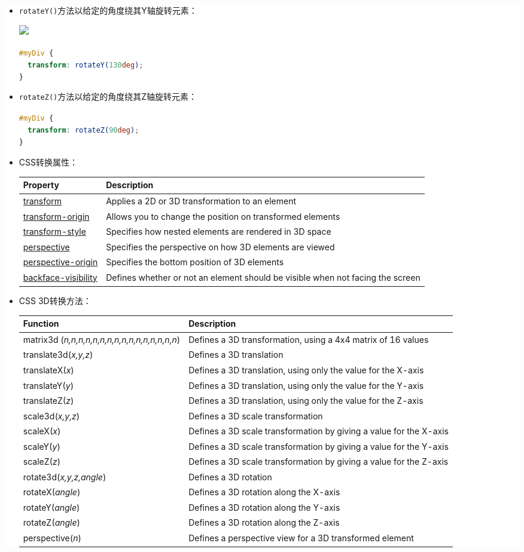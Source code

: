   

- `rotateY()`方法以给定的角度绕其Y轴旋转元素：

  ![](https://www.w3schools.com/css/transform_rotatey.gif)

  ```css
  #myDiv {
    transform: rotateY(130deg);
  }
  ```

- `rotateZ()`方法以给定的角度绕其Z轴旋转元素：

  ```css
  #myDiv {
    transform: rotateZ(90deg);
  }
  ```

- CSS转换属性：

  | Property                                                     | Description                                                  |
  | :----------------------------------------------------------- | :----------------------------------------------------------- |
  | [transform](https://www.w3schools.com/cssref/css3_pr_transform.asp) | Applies a 2D or 3D transformation to an element              |
  | [transform-origin](https://www.w3schools.com/cssref/css3_pr_transform-origin.asp) | Allows you to change the position on transformed elements    |
  | [transform-style](https://www.w3schools.com/cssref/css3_pr_transform-style.asp) | Specifies how nested elements are rendered in 3D space       |
  | [perspective](https://www.w3schools.com/cssref/css3_pr_perspective.asp) | Specifies the perspective on how 3D elements are viewed      |
  | [perspective-origin](https://www.w3schools.com/cssref/css3_pr_perspective-origin.asp) | Specifies the bottom position of 3D elements                 |
  | [backface-visibility](https://www.w3schools.com/cssref/css3_pr_backface-visibility.asp) | Defines whether or not an element should be visible when not facing the screen |

- CSS 3D转换方法：

  | Function                                     | Description                                                  |
  | :------------------------------------------- | :----------------------------------------------------------- |
  | matrix3d (*n,n,n,n,n,n,n,n,n,n,n,n,n,n,n,n*) | Defines a 3D transformation, using a 4x4 matrix of 16 values |
  | translate3d(*x,y,z*)                         | Defines a 3D translation                                     |
  | translateX(*x*)                              | Defines a 3D translation, using only the value for the X-axis |
  | translateY(*y*)                              | Defines a 3D translation, using only the value for the Y-axis |
  | translateZ(*z*)                              | Defines a 3D translation, using only the value for the Z-axis |
  | scale3d(*x,y,z*)                             | Defines a 3D scale transformation                            |
  | scaleX(*x*)                                  | Defines a 3D scale transformation by giving a value for the X-axis |
  | scaleY(*y*)                                  | Defines a 3D scale transformation by giving a value for the Y-axis |
  | scaleZ(*z*)                                  | Defines a 3D scale transformation by giving a value for the Z-axis |
  | rotate3d(*x,y,z,angle*)                      | Defines a 3D rotation                                        |
  | rotateX(*angle*)                             | Defines a 3D rotation along the X-axis                       |
  | rotateY(*angle*)                             | Defines a 3D rotation along the Y-axis                       |
  | rotateZ(*angle*)                             | Defines a 3D rotation along the Z-axis                       |
  | perspective(*n*)                             | Defines a perspective view for a 3D transformed element      |
